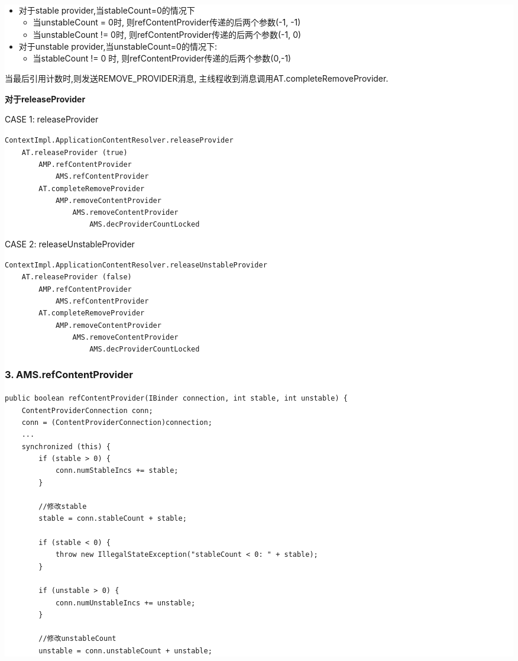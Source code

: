 - 对于stable provider,当stableCount=0的情况下
    - 当unstableCount = 0时,  则refContentProvider传递的后两个参数(-1, -1)
    - 当unstableCount != 0时, 则refContentProvider传递的后两个参数(-1, 0)
- 对于unstable provider,当unstableCount=0的情况下:
    - 当stableCount != 0 时, 则refContentProvider传递的后两个参数(0,-1)

当最后引用计数时,则发送REMOVE_PROVIDER消息, 主线程收到消息调用AT.completeRemoveProvider.


**对于releaseProvider**

CASE 1: releaseProvider

    ContextImpl.ApplicationContentResolver.releaseProvider
        AT.releaseProvider (true)
            AMP.refContentProvider
                AMS.refContentProvider
            AT.completeRemoveProvider
                AMP.removeContentProvider
                    AMS.removeContentProvider
                        AMS.decProviderCountLocked

CASE 2: releaseUnstableProvider

    ContextImpl.ApplicationContentResolver.releaseUnstableProvider
        AT.releaseProvider (false)
            AMP.refContentProvider
                AMS.refContentProvider
            AT.completeRemoveProvider
                AMP.removeContentProvider
                    AMS.removeContentProvider
                        AMS.decProviderCountLocked

### 3. AMS.refContentProvider

    public boolean refContentProvider(IBinder connection, int stable, int unstable) {
        ContentProviderConnection conn;
        conn = (ContentProviderConnection)connection;
        ...
        synchronized (this) {
            if (stable > 0) {
                conn.numStableIncs += stable;
            }

            //修改stable
            stable = conn.stableCount + stable;

            if (stable < 0) {
                throw new IllegalStateException("stableCount < 0: " + stable);
            }

            if (unstable > 0) {
                conn.numUnstableIncs += unstable;
            }

            //修改unstableCount
            unstable = conn.unstableCount + unstable;
